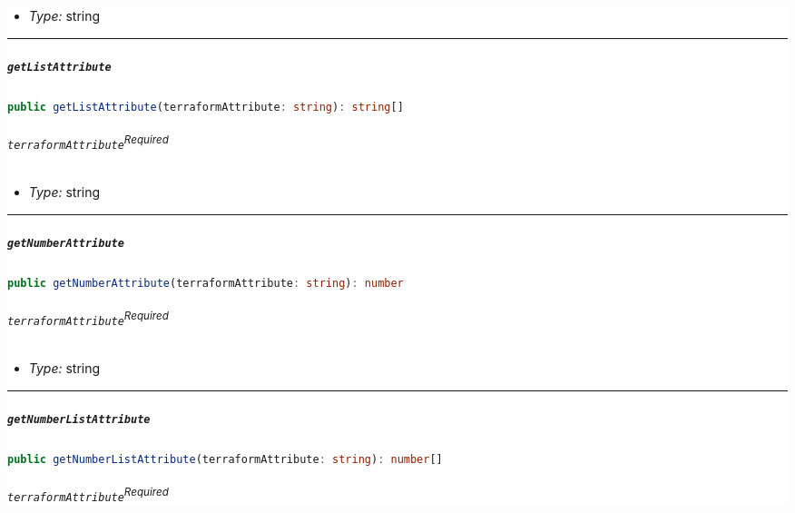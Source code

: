 - *Type:* string

---

##### `getListAttribute` <a name="getListAttribute" id="rhizo-co-terraform-provider-oci.dataOciServiceMeshIngressGatewayRouteTables.DataOciServiceMeshIngressGatewayRouteTablesFilterOutputReference.getListAttribute"></a>

```typescript
public getListAttribute(terraformAttribute: string): string[]
```

###### `terraformAttribute`<sup>Required</sup> <a name="terraformAttribute" id="rhizo-co-terraform-provider-oci.dataOciServiceMeshIngressGatewayRouteTables.DataOciServiceMeshIngressGatewayRouteTablesFilterOutputReference.getListAttribute.parameter.terraformAttribute"></a>

- *Type:* string

---

##### `getNumberAttribute` <a name="getNumberAttribute" id="rhizo-co-terraform-provider-oci.dataOciServiceMeshIngressGatewayRouteTables.DataOciServiceMeshIngressGatewayRouteTablesFilterOutputReference.getNumberAttribute"></a>

```typescript
public getNumberAttribute(terraformAttribute: string): number
```

###### `terraformAttribute`<sup>Required</sup> <a name="terraformAttribute" id="rhizo-co-terraform-provider-oci.dataOciServiceMeshIngressGatewayRouteTables.DataOciServiceMeshIngressGatewayRouteTablesFilterOutputReference.getNumberAttribute.parameter.terraformAttribute"></a>

- *Type:* string

---

##### `getNumberListAttribute` <a name="getNumberListAttribute" id="rhizo-co-terraform-provider-oci.dataOciServiceMeshIngressGatewayRouteTables.DataOciServiceMeshIngressGatewayRouteTablesFilterOutputReference.getNumberListAttribute"></a>

```typescript
public getNumberListAttribute(terraformAttribute: string): number[]
```

###### `terraformAttribute`<sup>Required</sup> <a name="terraformAttribute" id="rhizo-co-terraform-provider-oci.dataOciServiceMeshIngressGatewayRouteTables.DataOciServiceMeshIngressGatewayRouteTablesFilterOutputReference.getNumberListAttribute.parameter.terraformAttribute"></a>
